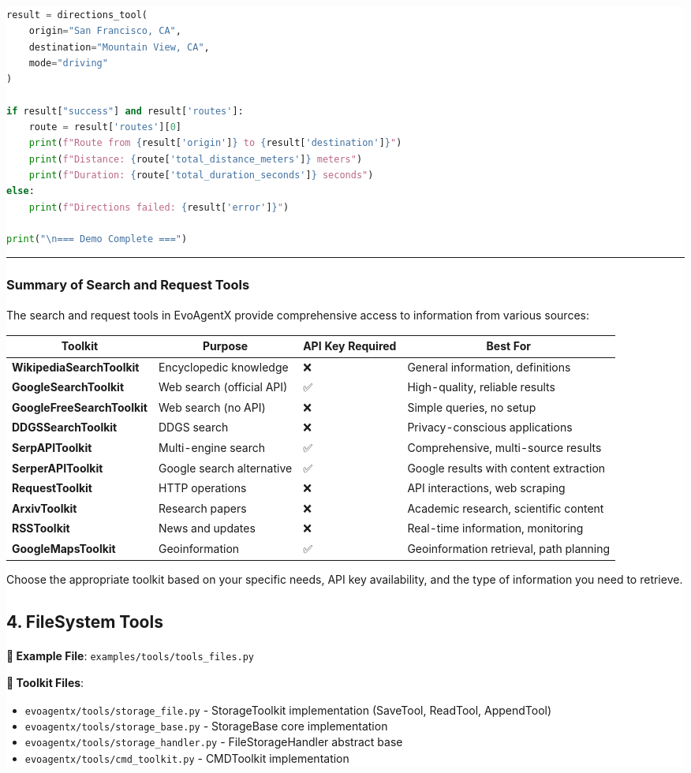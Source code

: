 ```python
result = directions_tool(
    origin="San Francisco, CA",
    destination="Mountain View, CA",
    mode="driving"
)

if result["success"] and result['routes']:
    route = result['routes'][0]
    print(f"Route from {result['origin']} to {result['destination']}")
    print(f"Distance: {route['total_distance_meters']} meters")
    print(f"Duration: {route['total_duration_seconds']} seconds")
else:
    print(f"Directions failed: {result['error']}")

print("\n=== Demo Complete ===")
```

---


### Summary of Search and Request Tools

The search and request tools in EvoAgentX provide comprehensive access to information from various sources:

| Toolkit | Purpose | API Key Required | Best For |
|---------|---------|------------------|----------|
| **WikipediaSearchToolkit** | Encyclopedic knowledge | ❌ | General information, definitions |
| **GoogleSearchToolkit** | Web search (official API) | ✅ | High-quality, reliable results |
| **GoogleFreeSearchToolkit** | Web search (no API) | ❌ | Simple queries, no setup |
| **DDGSSearchToolkit** | DDGS search | ❌ | Privacy-conscious applications |
| **SerpAPIToolkit** | Multi-engine search | ✅ | Comprehensive, multi-source results |
| **SerperAPIToolkit** | Google search alternative | ✅ | Google results with content extraction |
| **RequestToolkit** | HTTP operations | ❌ | API interactions, web scraping |
| **ArxivToolkit** | Research papers | ❌ | Academic research, scientific content |
| **RSSToolkit** | News and updates | ❌ | Real-time information, monitoring |
| **GoogleMapsToolkit** | Geoinformation | ✅ | Geoinformation retrieval, path planning |

Choose the appropriate toolkit based on your specific needs, API key availability, and the type of information you need to retrieve.

## 4. FileSystem Tools

**📁 Example File**: `examples/tools/tools_files.py`

**🔧 Toolkit Files**: 
- `evoagentx/tools/storage_file.py` - StorageToolkit implementation (SaveTool, ReadTool, AppendTool)
- `evoagentx/tools/storage_base.py` - StorageBase core implementation
- `evoagentx/tools/storage_handler.py` - FileStorageHandler abstract base
- `evoagentx/tools/cmd_toolkit.py` - CMDToolkit implementation
